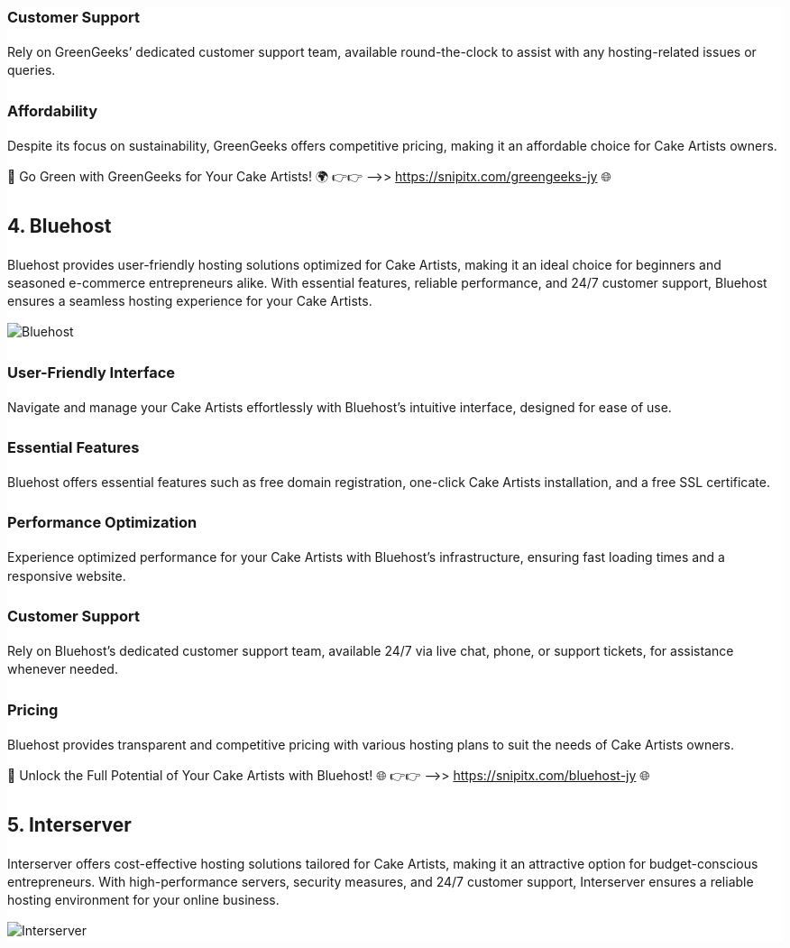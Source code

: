 ### Customer Support
Rely on GreenGeeks’ dedicated customer support team, available round-the-clock to assist with any hosting-related issues or queries.

### Affordability
Despite its focus on sustainability, GreenGeeks offers competitive pricing, making it an affordable choice for Cake Artists owners.

🌿 Go Green with GreenGeeks for Your Cake Artists! 🌍
👉👉 -->> https://snipitx.com/greengeeks-jy 🌐

## 4. Bluehost

Bluehost provides user-friendly hosting solutions optimized for Cake Artists, making it an ideal choice for beginners and seasoned e-commerce entrepreneurs alike. With essential features, reliable performance, and 24/7 customer support, Bluehost ensures a seamless hosting experience for your Cake Artists.

![Bluehost](https://i.imgur.com/PasFF9E.jpeg "Bluehost Hosting")

### User-Friendly Interface
Navigate and manage your Cake Artists effortlessly with Bluehost’s intuitive interface, designed for ease of use.

### Essential Features
Bluehost offers essential features such as free domain registration, one-click Cake Artists installation, and a free SSL certificate.

### Performance Optimization
Experience optimized performance for your Cake Artists with Bluehost’s infrastructure, ensuring fast loading times and a responsive website.

### Customer Support
Rely on Bluehost’s dedicated customer support team, available 24/7 via live chat, phone, or support tickets, for assistance whenever needed.

### Pricing
Bluehost provides transparent and competitive pricing with various hosting plans to suit the needs of Cake Artists owners.

🚀 Unlock the Full Potential of Your Cake Artists with Bluehost! 🌐
👉👉 -->> https://snipitx.com/bluehost-jy 🌐

## 5. Interserver

Interserver offers cost-effective hosting solutions tailored for Cake Artists, making it an attractive option for budget-conscious entrepreneurs. With high-performance servers, security measures, and 24/7 customer support, Interserver ensures a reliable hosting environment for your online business.

![Interserver](https://i.imgur.com/OM5dOEW.jpeg "Interserver Hosting")
